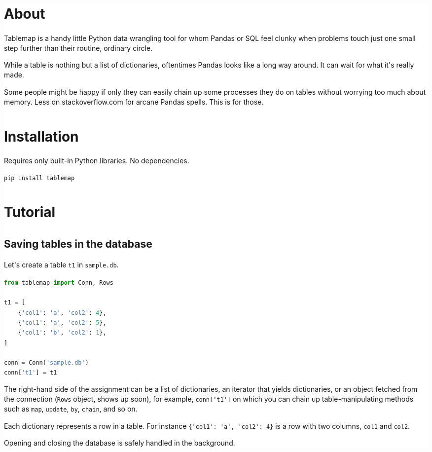 # About

Tablemap is a handy little Python data wrangling tool for whom Pandas or SQL feel clunky when problems
touch just one small step further than their routine, ordinary circle.

While a table is nothing but a list of dictionaries, oftentimes Pandas looks like a long way around. 
It can wait for what it's really made.

Some people might be happy if only they can easily chain up some processes they do on tables 
without worrying too much about memory. Less on stackoverflow.com for arcane Pandas spells. This is for those. 

# Installation

Requires only built-in Python libraries. No dependencies.

```
pip install tablemap
```


# Tutorial

## Saving tables in the database

Let's create a table `t1` in `sample.db`. 

```python
from tablemap import Conn, Rows

t1 = [
    {'col1': 'a', 'col2': 4},
    {'col1': 'a', 'col2': 5},
    {'col1': 'b', 'col2': 1},
]

conn = Conn('sample.db')
conn['t1'] = t1
```

The right-hand side of the assignment can be a list of dictionaries, an iterator that yields dictionaries, or an object fetched from the connection (`Rows` object, shows up soon), for example, `conn['t1']` on which you can chain up table-manipulating methods such as `map`, `update`, `by`, `chain`, and so on.

Each dictionary represents a row in a table. For instance `{'col1': 'a', 'col2': 4}` is a row with two columns, `col1` and `col2`.

Opening and closing the database is safely handled in the background. 

